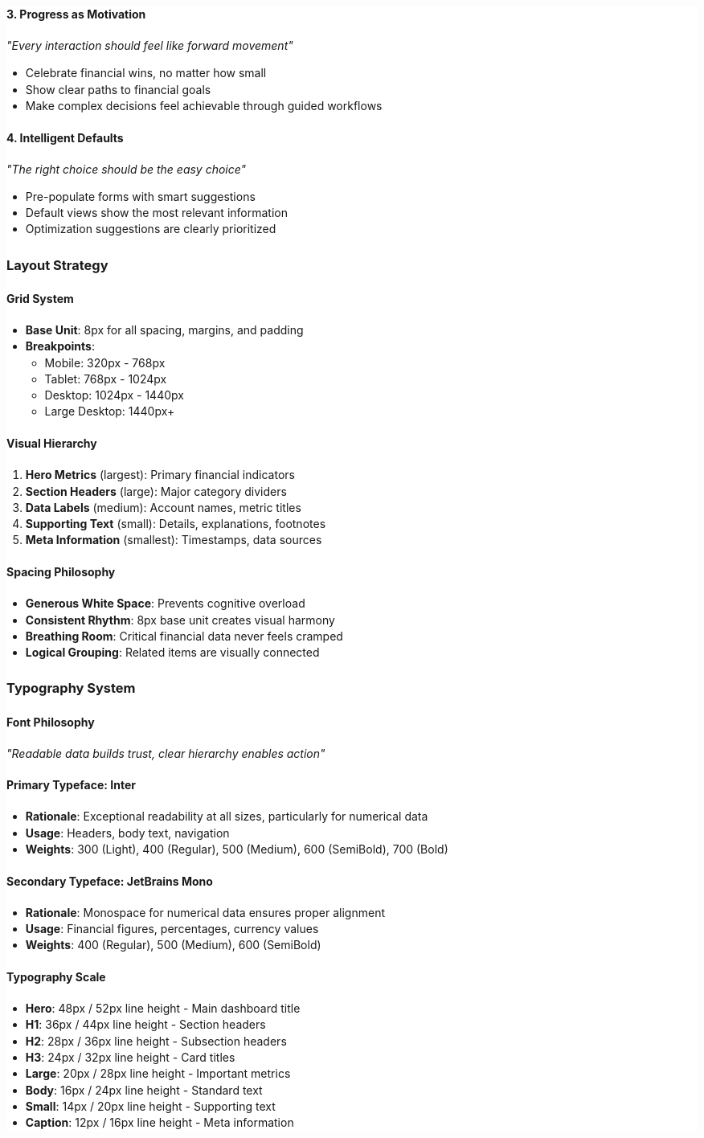 #### 3. Progress as Motivation
*"Every interaction should feel like forward movement"*
- Celebrate financial wins, no matter how small
- Show clear paths to financial goals
- Make complex decisions feel achievable through guided workflows

#### 4. Intelligent Defaults
*"The right choice should be the easy choice"*
- Pre-populate forms with smart suggestions
- Default views show the most relevant information
- Optimization suggestions are clearly prioritized

### Layout Strategy

#### Grid System
- **Base Unit**: 8px for all spacing, margins, and padding
- **Breakpoints**: 
  - Mobile: 320px - 768px
  - Tablet: 768px - 1024px
  - Desktop: 1024px - 1440px
  - Large Desktop: 1440px+

#### Visual Hierarchy
1. **Hero Metrics** (largest): Primary financial indicators
2. **Section Headers** (large): Major category dividers
3. **Data Labels** (medium): Account names, metric titles
4. **Supporting Text** (small): Details, explanations, footnotes
5. **Meta Information** (smallest): Timestamps, data sources

#### Spacing Philosophy
- **Generous White Space**: Prevents cognitive overload
- **Consistent Rhythm**: 8px base unit creates visual harmony
- **Breathing Room**: Critical financial data never feels cramped
- **Logical Grouping**: Related items are visually connected

### Typography System

#### Font Philosophy
*"Readable data builds trust, clear hierarchy enables action"*

#### Primary Typeface: Inter
- **Rationale**: Exceptional readability at all sizes, particularly for numerical data
- **Usage**: Headers, body text, navigation
- **Weights**: 300 (Light), 400 (Regular), 500 (Medium), 600 (SemiBold), 700 (Bold)

#### Secondary Typeface: JetBrains Mono
- **Rationale**: Monospace for numerical data ensures proper alignment
- **Usage**: Financial figures, percentages, currency values
- **Weights**: 400 (Regular), 500 (Medium), 600 (SemiBold)

#### Typography Scale
- **Hero**: 48px / 52px line height - Main dashboard title
- **H1**: 36px / 44px line height - Section headers
- **H2**: 28px / 36px line height - Subsection headers
- **H3**: 24px / 32px line height - Card titles
- **Large**: 20px / 28px line height - Important metrics
- **Body**: 16px / 24px line height - Standard text
- **Small**: 14px / 20px line height - Supporting text
- **Caption**: 12px / 16px line height - Meta information
